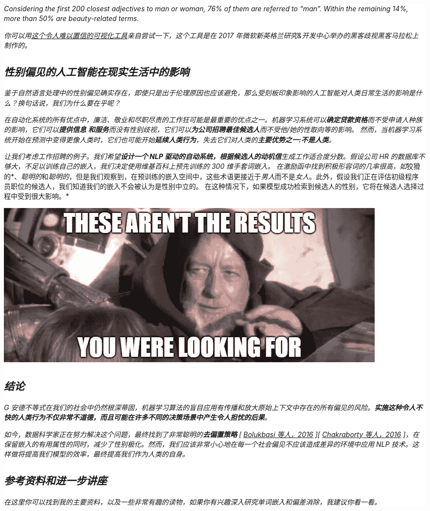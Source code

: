*Considering the first 200 closest adjectives to man or woman, 76% of them are referred to “man”. Within the remaining 14%, more than 50% are beauty-related terms.*

*你可以用[这个令人难以置信的可视化工具](http://wordbias.umiacs.umd.edu/)亲自尝试一下，这个工具是在 2017 年微软新英格兰研究&开发中心举办的黑客歧视黑客马拉松上制作的。*

## *性别偏见的人工智能在现实生活中的影响*

*鉴于自然语言处理中的性别偏见确实存在，即使只是出于伦理原因也应该避免，那么受刻板印象影响的人工智能对人类日常生活的影响是什么？换句话说，我们为什么要在乎呢？*

*在自动化系统的所有优点中，廉洁、敬业和尽职尽责的工作狂可能是最重要的优点之一。机器学习系统可以**确定贷款资格**而不受申请人种族的影响，它们可以**提供信息** **和服务**而没有性别歧视，它们可以**为公司招聘最佳候选人**而不受他/她的性取向等的影响。
然而，当机器学习系统开始在预测中变得更像人类时，它们也可能开始**延续人类行为**，失去它们对人类的**主要优势之一:不是人类**。*

*让我们考虑工作招聘的例子。我们希望**设计一个 NLP 驱动的自动系统，根据候选人的动机信**生成工作适合度分数。假设公司 HR 的数据库不够大，不足以训练自己的嵌入，我们决定使用维基百科上预先训练的 300 维手套词嵌入。
在激励函中找到积极形容词的几率很高，如*狡猾的*、*聪明的*和*聪明的*，但是我们观察到，在预训练的嵌入空间中，这些术语更接近于*男人*而不是*女人*。此外，假设我们正在评估初级程序员职位的候选人，我们知道我们的嵌入不会被认为是性别中立的。
在这种情况下，如果模型成功检索到候选人的性别，它将在候选人选择过程中受到很大影响。*

*![](img/dd507786e2cab20bbb0ca93733383514.png)*

## *结论*

*G 安德不等式在我们的社会中仍然根深蒂固，机器学习算法的盲目应用有传播和放大原始上下文中存在的所有偏见的风险。**实施这种令人不快的人类行为不仅非常不道德，而且可能在许多不同的决策场景中产生令人担忧的后果**。*

*如今，数据科学家正在努力解决这个问题，最终找到了非常聪明的**去偏置策略** [ [Bolukbasi 等人，2016](https://papers.nips.cc/paper/6228-man-is-to-computer-programmer-as-woman-is-to-homemaker-debiasing-word-embeddings.pdf) ][ [Chakraborty 等人，2016](https://pdfs.semanticscholar.org/b3a1/8280f63844e2178d8f82bc369fcf3ae6d161.pdf?_ga=2.262516940.1594476167.1551791224-728904386.1551791224) ]，在保留嵌入的有用属性的同时，减少了性别极化。然而，我们应该非常小心地在每一个社会偏见不应该造成差异的环境中应用 NLP 技术。这样做将提高我们模型的效率，最终提高我们作为人类的自身。*

## *参考资料和进一步讲座*

*在这里你可以找到我的主要资料，以及一些非常有趣的读物，如果你有兴趣深入研究单词嵌入和偏差消除，我建议你看一看。*
